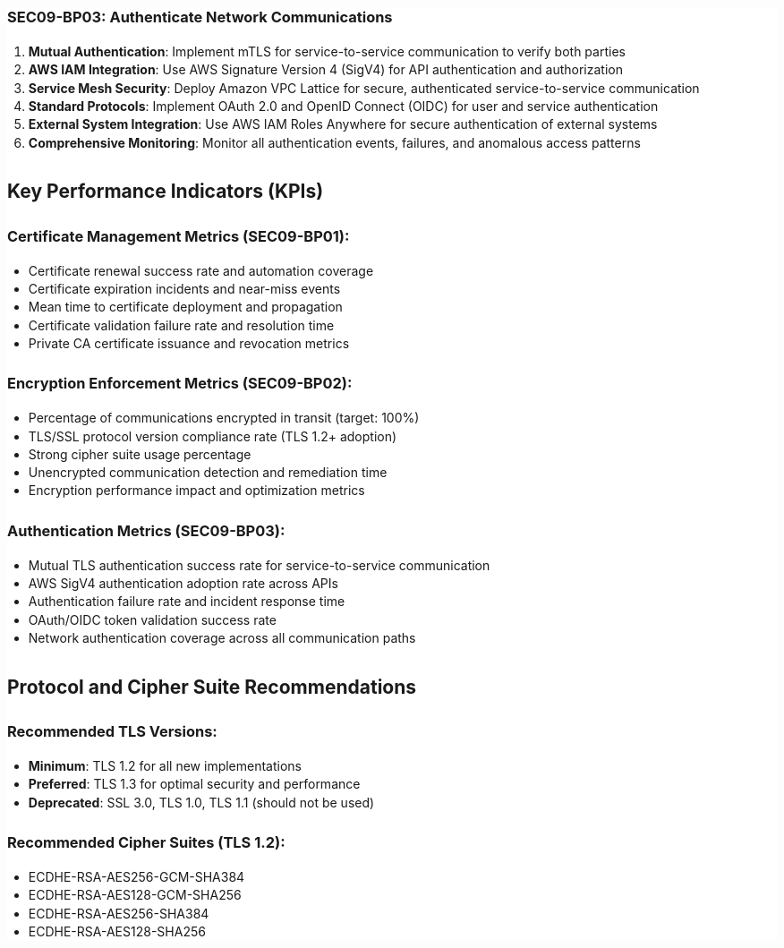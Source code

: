 ### SEC09-BP03: Authenticate Network Communications
1. **Mutual Authentication**: Implement mTLS for service-to-service communication to verify both parties
2. **AWS IAM Integration**: Use AWS Signature Version 4 (SigV4) for API authentication and authorization
3. **Service Mesh Security**: Deploy Amazon VPC Lattice for secure, authenticated service-to-service communication
4. **Standard Protocols**: Implement OAuth 2.0 and OpenID Connect (OIDC) for user and service authentication
5. **External System Integration**: Use AWS IAM Roles Anywhere for secure authentication of external systems
6. **Comprehensive Monitoring**: Monitor all authentication events, failures, and anomalous access patterns

## Key Performance Indicators (KPIs)

### Certificate Management Metrics (SEC09-BP01):
- Certificate renewal success rate and automation coverage
- Certificate expiration incidents and near-miss events
- Mean time to certificate deployment and propagation
- Certificate validation failure rate and resolution time
- Private CA certificate issuance and revocation metrics

### Encryption Enforcement Metrics (SEC09-BP02):
- Percentage of communications encrypted in transit (target: 100%)
- TLS/SSL protocol version compliance rate (TLS 1.2+ adoption)
- Strong cipher suite usage percentage
- Unencrypted communication detection and remediation time
- Encryption performance impact and optimization metrics

### Authentication Metrics (SEC09-BP03):
- Mutual TLS authentication success rate for service-to-service communication
- AWS SigV4 authentication adoption rate across APIs
- Authentication failure rate and incident response time
- OAuth/OIDC token validation success rate
- Network authentication coverage across all communication paths

## Protocol and Cipher Suite Recommendations

### Recommended TLS Versions:
- **Minimum**: TLS 1.2 for all new implementations
- **Preferred**: TLS 1.3 for optimal security and performance
- **Deprecated**: SSL 3.0, TLS 1.0, TLS 1.1 (should not be used)

### Recommended Cipher Suites (TLS 1.2):
- ECDHE-RSA-AES256-GCM-SHA384
- ECDHE-RSA-AES128-GCM-SHA256
- ECDHE-RSA-AES256-SHA384
- ECDHE-RSA-AES128-SHA256

